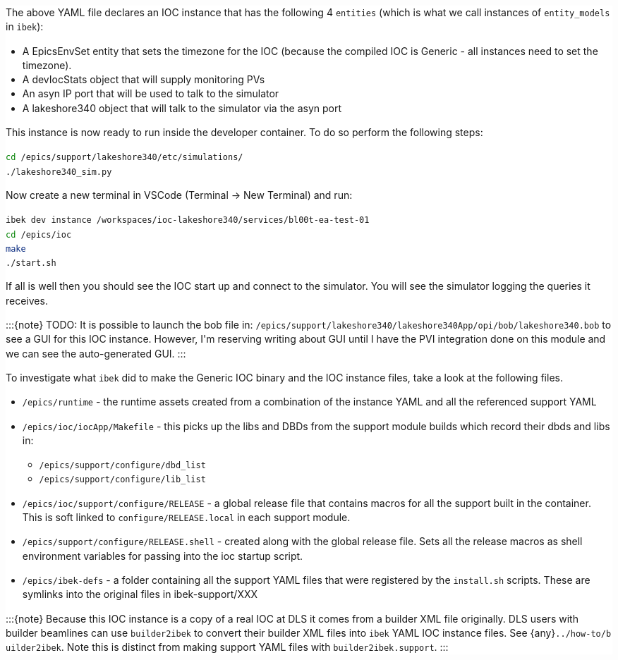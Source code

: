 The above YAML file declares an IOC instance that has the following 4 `entities` (which is what we call instances of `entity_models` in `ibek`):

- A EpicsEnvSet entity that sets the timezone for the IOC (because the compiled IOC is Generic - all instances need to set the timezone).
- A devIocStats object that will supply monitoring PVs
- An asyn IP port that will be used to talk to the simulator
- A lakeshore340 object that will talk to the simulator via the asyn port

This instance is now ready to run inside the developer container. To do so
perform the following steps:

```bash
cd /epics/support/lakeshore340/etc/simulations/
./lakeshore340_sim.py
```

Now create a new terminal in VSCode (Terminal -> New Terminal) and run:

```bash
ibek dev instance /workspaces/ioc-lakeshore340/services/bl00t-ea-test-01
cd /epics/ioc
make
./start.sh
```

If all is well then you should see the IOC start up and connect to the
simulator. You will see the simulator logging the queries it receives.

:::{note}
TODO: It is possible to launch the bob file in: `/epics/support/lakeshore340/lakeshore340App/opi/bob/lakeshore340.bob` to see a GUI for this IOC instance. However, I'm reserving writing about GUI until I have the PVI integration done on this module and we can see the auto-generated GUI.
:::

To investigate what `ibek` did to make the Generic IOC binary and the
IOC instance files, take a look at the following files.

- `/epics/runtime` - the runtime assets created from a combination of the instance YAML and all the referenced support YAML

- `/epics/ioc/iocApp/Makefile` - this picks up the libs and DBDs from the support module builds which record their dbds and libs in:

  - `/epics/support/configure/dbd_list`
  - `/epics/support/configure/lib_list`

- `/epics/ioc/support/configure/RELEASE` - a global release file that contains macros for all the support built in the container. This is soft linked to `configure/RELEASE.local` in each support module.

- `/epics/support/configure/RELEASE.shell` - created along with the global release file. Sets all the release macros as shell environment variables
  for passing into the ioc startup script.

- `/epics/ibek-defs` - a folder containing all the support YAML files that were registered by the `install.sh` scripts. These are symlinks into the original files in ibek-support/XXX

:::{note}
Because this IOC instance is a copy of a real IOC at DLS it comes
from a builder XML file originally. DLS users with builder beamlines
can use `builder2ibek` to convert their builder XML files into
`ibek` YAML IOC instance files. See {any}`../how-to/builder2ibek`.
Note this is distinct from making support YAML files with
`builder2ibek.support`.
:::
